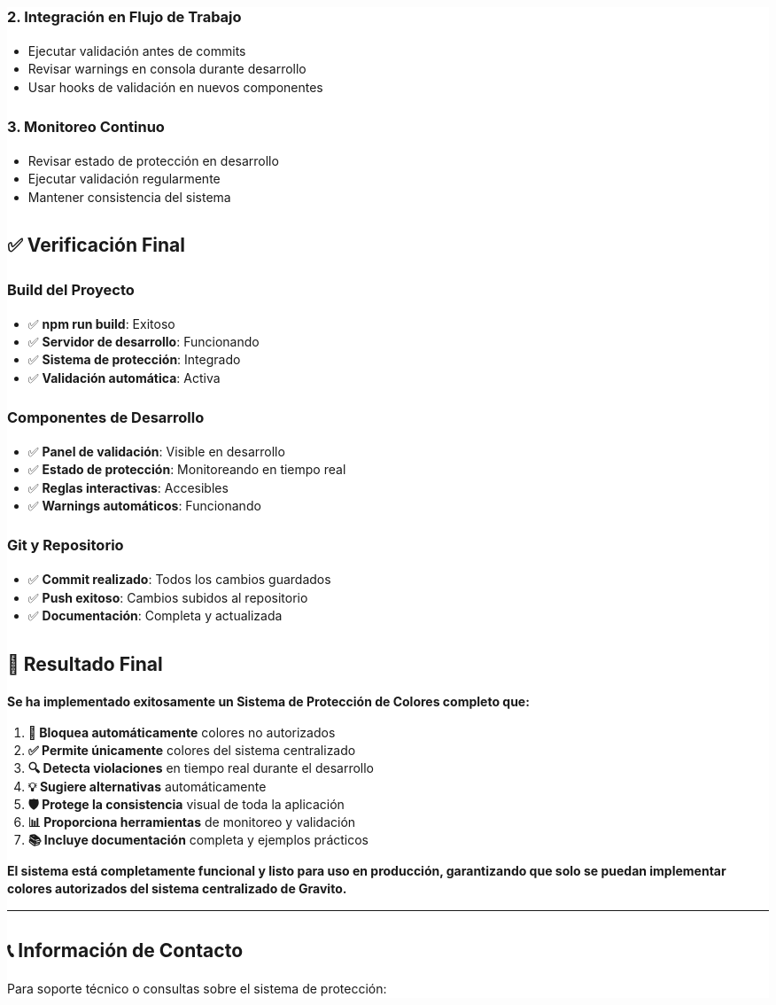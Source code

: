 ### 2. **Integración en Flujo de Trabajo**
- Ejecutar validación antes de commits
- Revisar warnings en consola durante desarrollo
- Usar hooks de validación en nuevos componentes

### 3. **Monitoreo Continuo**
- Revisar estado de protección en desarrollo
- Ejecutar validación regularmente
- Mantener consistencia del sistema

## ✅ Verificación Final

### Build del Proyecto
- ✅ **npm run build**: Exitoso
- ✅ **Servidor de desarrollo**: Funcionando
- ✅ **Sistema de protección**: Integrado
- ✅ **Validación automática**: Activa

### Componentes de Desarrollo
- ✅ **Panel de validación**: Visible en desarrollo
- ✅ **Estado de protección**: Monitoreando en tiempo real
- ✅ **Reglas interactivas**: Accesibles
- ✅ **Warnings automáticos**: Funcionando

### Git y Repositorio
- ✅ **Commit realizado**: Todos los cambios guardados
- ✅ **Push exitoso**: Cambios subidos al repositorio
- ✅ **Documentación**: Completa y actualizada

## 🎉 Resultado Final

**Se ha implementado exitosamente un Sistema de Protección de Colores completo que:**

1. **🚫 Bloquea automáticamente** colores no autorizados
2. **✅ Permite únicamente** colores del sistema centralizado
3. **🔍 Detecta violaciones** en tiempo real durante el desarrollo
4. **💡 Sugiere alternativas** automáticamente
5. **🛡️ Protege la consistencia** visual de toda la aplicación
6. **📊 Proporciona herramientas** de monitoreo y validación
7. **📚 Incluye documentación** completa y ejemplos prácticos

**El sistema está completamente funcional y listo para uso en producción, garantizando que solo se puedan implementar colores autorizados del sistema centralizado de Gravito.**

---

## 📞 Información de Contacto

Para soporte técnico o consultas sobre el sistema de protección:
